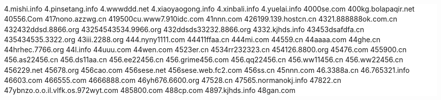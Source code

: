 4.mishi.info
4.pinsetang.info
4.wwwddd.net
4.xiaoyaogong.info
4.xinbali.info
4.yuelai.info
4000se.com
400kg.bolapaqir.net
40556.Com
417nono.azzwg.cn
419500cu.www7.910idc.com
41nnn.com
426199.139.hostcn.cn
4321.888888ok.com.cn
432432ddsd.8866.org
43254543534.9966.org
432ddsds33232.8866.org
4332.kjhds.info
43453dsafdfa.cn
435434535.3322.org
43iii.2288.org
444.nyny1111.com
44411ffaa.cn
444mi.com
44559.cn
44aaaa.com
44ghe.cn
44hrhec.7766.org
44l.info
44uuu.com
44wen.com
4523er.cn
4534rr232323.cn
454126.8800.org
45476.com
455900.cn
456.as22456.cn
456.ds11aa.cn
456.ee22456.cn
456.grime456.com
456.qq22456.cn
456.ww11456.cn
456.ww22456.cn
456229.net
45678.org
456cao.com
456sese.net
456sese.web.fc2.com
456ss.cn
45nnn.com
46.3388a.cn
46.765321.info
46603.com
466555.com
4666888.com
46yh676.6600.org
47528.cn
47565.normanokj.info
47822.cn
47ybnzo.o.o.il.vlfk.os.972wyt.com
485800.com
488cp.com
4897.kjhds.info
48gan.com
